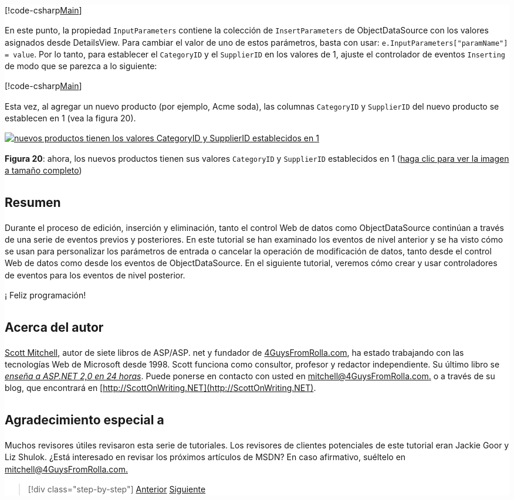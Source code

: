[!code-csharp[Main](examining-the-events-associated-with-inserting-updating-and-deleting-cs/samples/sample10.cs)]

En este punto, la propiedad `InputParameters` contiene la colección de `InsertParameters` de ObjectDataSource con los valores asignados desde DetailsView. Para cambiar el valor de uno de estos parámetros, basta con usar: `e.InputParameters["paramName"] = value`. Por lo tanto, para establecer el `CategoryID` y el `SupplierID` en los valores de 1, ajuste el controlador de eventos `Inserting` de modo que se parezca a lo siguiente:

[!code-csharp[Main](examining-the-events-associated-with-inserting-updating-and-deleting-cs/samples/sample11.cs)]

Esta vez, al agregar un nuevo producto (por ejemplo, Acme soda), las columnas `CategoryID` y `SupplierID` del nuevo producto se establecen en 1 (vea la figura 20).

[![nuevos productos tienen los valores CategoryID y SupplierID establecidos en 1](examining-the-events-associated-with-inserting-updating-and-deleting-cs/_static/image57.png)](examining-the-events-associated-with-inserting-updating-and-deleting-cs/_static/image56.png)

**Figura 20**: ahora, los nuevos productos tienen sus valores `CategoryID` y `SupplierID` establecidos en 1 ([haga clic para ver la imagen a tamaño completo](examining-the-events-associated-with-inserting-updating-and-deleting-cs/_static/image58.png))

## <a name="summary"></a>Resumen

Durante el proceso de edición, inserción y eliminación, tanto el control Web de datos como ObjectDataSource continúan a través de una serie de eventos previos y posteriores. En este tutorial se han examinado los eventos de nivel anterior y se ha visto cómo se usan para personalizar los parámetros de entrada o cancelar la operación de modificación de datos, tanto desde el control Web de datos como desde los eventos de ObjectDataSource. En el siguiente tutorial, veremos cómo crear y usar controladores de eventos para los eventos de nivel posterior.

¡ Feliz programación!

## <a name="about-the-author"></a>Acerca del autor

[Scott Mitchell](http://www.4guysfromrolla.com/ScottMitchell.shtml), autor de siete libros de ASP/ASP. net y fundador de [4GuysFromRolla.com](http://www.4guysfromrolla.com), ha estado trabajando con las tecnologías Web de Microsoft desde 1998. Scott funciona como consultor, profesor y redactor independiente. Su último libro se [*enseña a ASP.NET 2,0 en 24 horas*](https://www.amazon.com/exec/obidos/ASIN/0672327384/4guysfromrollaco). Puede ponerse en contacto con usted en [mitchell@4GuysFromRolla.com.](mailto:mitchell@4GuysFromRolla.com) o a través de su blog, que encontrará en [http://ScottOnWriting.NET](http://ScottOnWriting.NET).

## <a name="special-thanks-to"></a>Agradecimiento especial a

Muchos revisores útiles revisaron esta serie de tutoriales. Los revisores de clientes potenciales de este tutorial eran Jackie Goor y Liz Shulok. ¿Está interesado en revisar los próximos artículos de MSDN? En caso afirmativo, suéltelo en [mitchell@4GuysFromRolla.com.](mailto:mitchell@4GuysFromRolla.com)

> [!div class="step-by-step"]
> [Anterior](an-overview-of-inserting-updating-and-deleting-data-cs.md)
> [Siguiente](handling-bll-and-dal-level-exceptions-in-an-asp-net-page-cs.md)
